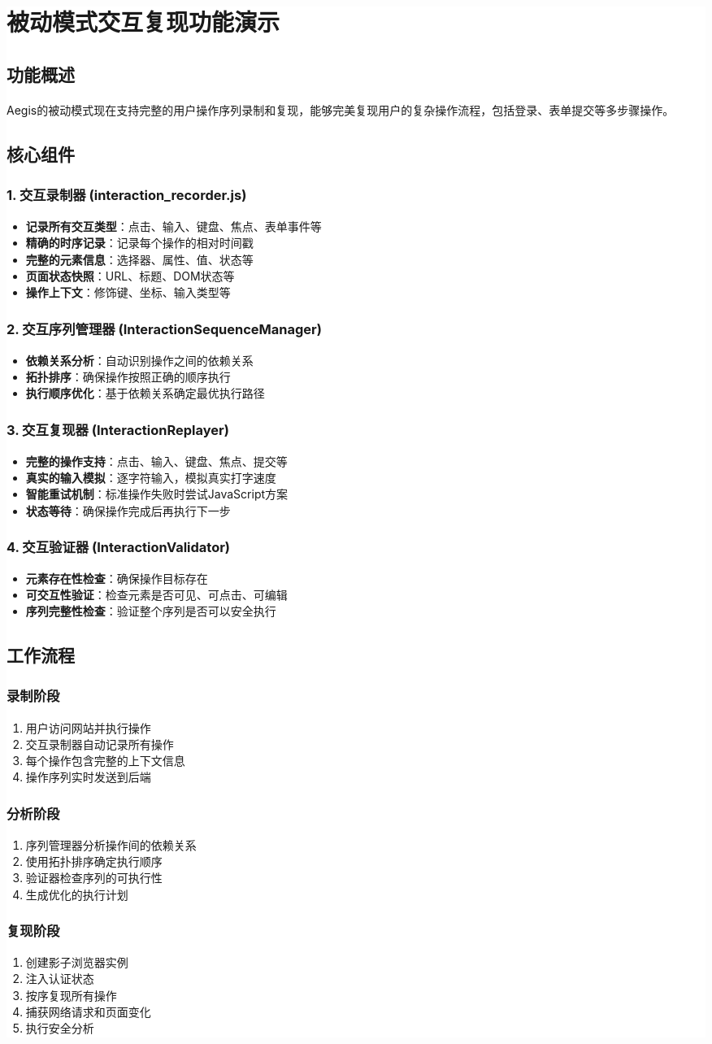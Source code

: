 # 被动模式交互复现功能演示

## 功能概述

Aegis的被动模式现在支持完整的用户操作序列录制和复现，能够完美复现用户的复杂操作流程，包括登录、表单提交等多步骤操作。

## 核心组件

### 1. 交互录制器 (interaction_recorder.js)
- **记录所有交互类型**：点击、输入、键盘、焦点、表单事件等
- **精确的时序记录**：记录每个操作的相对时间戳
- **完整的元素信息**：选择器、属性、值、状态等
- **页面状态快照**：URL、标题、DOM状态等
- **操作上下文**：修饰键、坐标、输入类型等

### 2. 交互序列管理器 (InteractionSequenceManager)
- **依赖关系分析**：自动识别操作之间的依赖关系
- **拓扑排序**：确保操作按照正确的顺序执行
- **执行顺序优化**：基于依赖关系确定最优执行路径

### 3. 交互复现器 (InteractionReplayer)
- **完整的操作支持**：点击、输入、键盘、焦点、提交等
- **真实的输入模拟**：逐字符输入，模拟真实打字速度
- **智能重试机制**：标准操作失败时尝试JavaScript方案
- **状态等待**：确保操作完成后再执行下一步

### 4. 交互验证器 (InteractionValidator)
- **元素存在性检查**：确保操作目标存在
- **可交互性验证**：检查元素是否可见、可点击、可编辑
- **序列完整性检查**：验证整个序列是否可以安全执行

## 工作流程

### 录制阶段
1. 用户访问网站并执行操作
2. 交互录制器自动记录所有操作
3. 每个操作包含完整的上下文信息
4. 操作序列实时发送到后端

### 分析阶段
1. 序列管理器分析操作间的依赖关系
2. 使用拓扑排序确定执行顺序
3. 验证器检查序列的可执行性
4. 生成优化的执行计划

### 复现阶段
1. 创建影子浏览器实例
2. 注入认证状态
3. 按序复现所有操作
4. 捕获网络请求和页面变化
5. 执行安全分析

